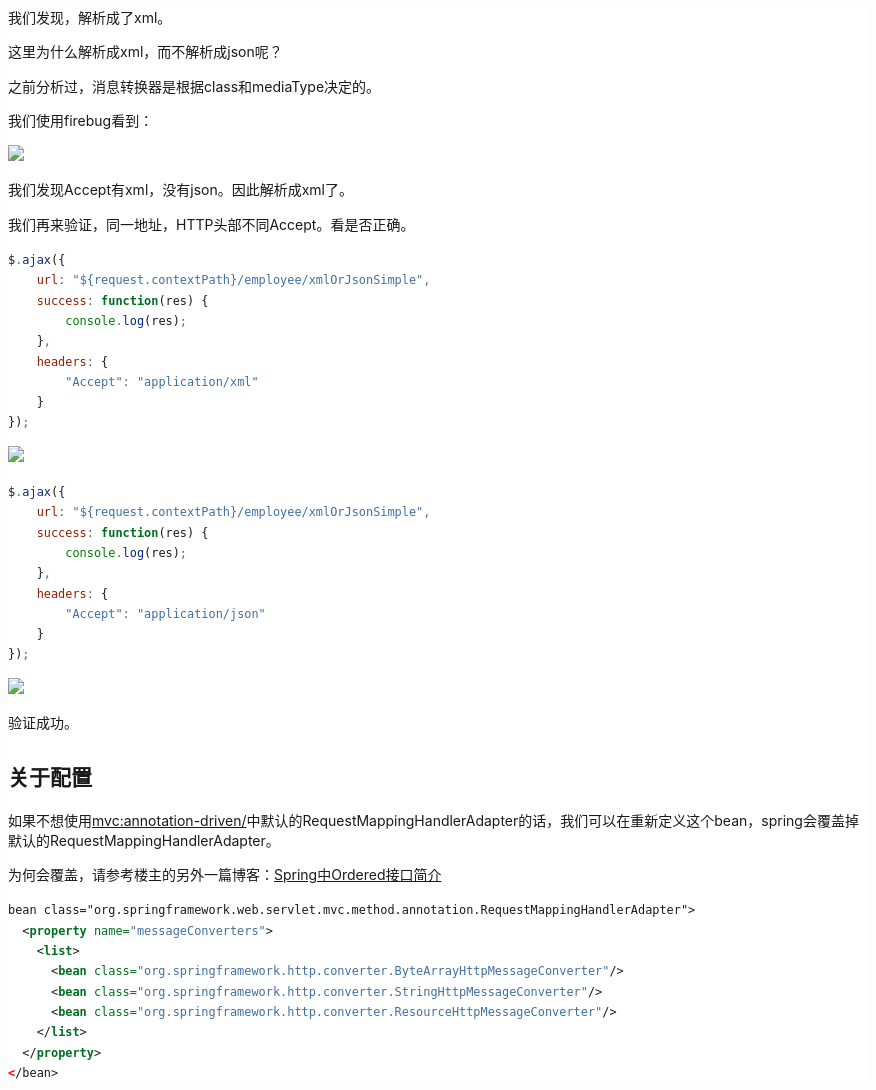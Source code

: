 我们发现，解析成了xml。

这里为什么解析成xml，而不解析成json呢？

 

之前分析过，消息转换器是根据class和mediaType决定的。

我们使用firebug看到：

![](http://images.cnitblog.com/i/411512/201405/102222464019898.png)

我们发现Accept有xml，没有json。因此解析成xml了。

我们再来验证，同一地址，HTTP头部不同Accept。看是否正确。

```javascript
$.ajax({
    url: "${request.contextPath}/employee/xmlOrJsonSimple",
    success: function(res) {
        console.log(res);
    },
    headers: {
        "Accept": "application/xml"
    }
});
```
![](http://images.cnitblog.com/i/411512/201405/102231412601968.png)

```javascript
$.ajax({
    url: "${request.contextPath}/employee/xmlOrJsonSimple",
    success: function(res) {
        console.log(res);
    },
    headers: {
        "Accept": "application/json"
    }
});
```
![](http://images.cnitblog.com/i/411512/201405/102231514794990.png)

验证成功。

## 关于配置

如果不想使用<mvc:annotation-driven/>中默认的RequestMappingHandlerAdapter的话，我们可以在重新定义这个bean，spring会覆盖掉默认的RequestMappingHandlerAdapter。

为何会覆盖，请参考楼主的另外一篇博客：[Spring中Ordered接口简介](https://blog.lyu3.com/Spring中Ordered接口简介/)

```xml
bean class="org.springframework.web.servlet.mvc.method.annotation.RequestMappingHandlerAdapter">
  <property name="messageConverters">
    <list>
      <bean class="org.springframework.http.converter.ByteArrayHttpMessageConverter"/>
      <bean class="org.springframework.http.converter.StringHttpMessageConverter"/>
      <bean class="org.springframework.http.converter.ResourceHttpMessageConverter"/>
    </list>
  </property>
</bean>
```
